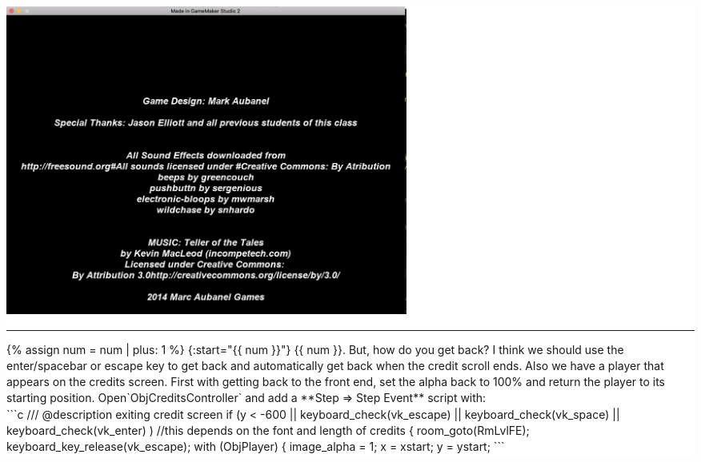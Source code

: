 <img src="images/CreditRole.jpg" width = "500px" alt="Create new object with button">
</div>
</div>

___ 
<div class = "row">
<div class="col-12 col-lg-4 align-self-center">
<div markdown = "1">
{% assign num = num | plus: 1 %}
{:start="{{ num }}"}
{{ num }}. But, how do you get back?  I think we should use the enter/spacebar or escape key to get back and automatically get back when the credit scroll ends.  Also we have a player that appears on the credits screen.  First with getting back to the front end, set the alpha back to 100% and return the player to its starting position.  Open`ObjCreditsController` and add a **Step => Step Event** script with:
</div>
</div>
<div class="col-12 col-lg-8">
<div markdown = "1">
```c
/// @description exiting credit screen
if (y < -600 || keyboard_check(vk_escape) || keyboard_check(vk_space) || keyboard_check(vk_enter) ) //this depends on the font and length of credits
{
    room_goto(RmLvlFE);
    keyboard_key_release(vk_escape);
    with (ObjPlayer)
    {
        image_alpha = 1;
        x = xstart;
        y = ystart;
```